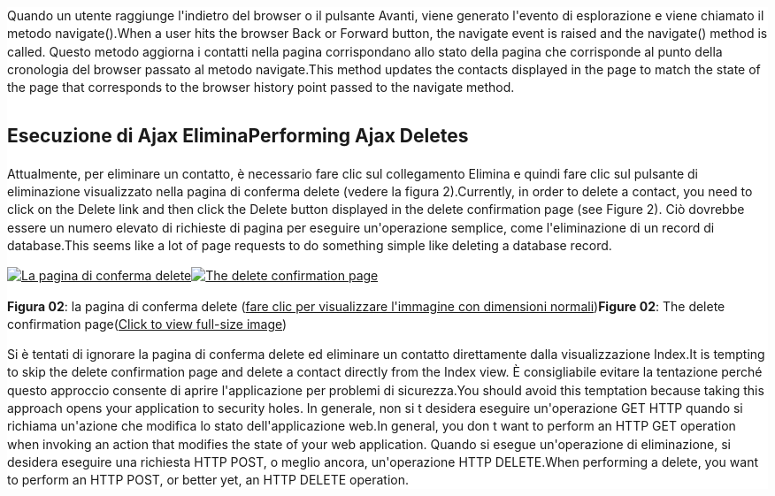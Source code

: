 <span data-ttu-id="8f40d-262">Quando un utente raggiunge l'indietro del browser o il pulsante Avanti, viene generato l'evento di esplorazione e viene chiamato il metodo navigate().</span><span class="sxs-lookup"><span data-stu-id="8f40d-262">When a user hits the browser Back or Forward button, the navigate event is raised and the navigate() method is called.</span></span> <span data-ttu-id="8f40d-263">Questo metodo aggiorna i contatti nella pagina corrispondano allo stato della pagina che corrisponde al punto della cronologia del browser passato al metodo navigate.</span><span class="sxs-lookup"><span data-stu-id="8f40d-263">This method updates the contacts displayed in the page to match the state of the page that corresponds to the browser history point passed to the navigate method.</span></span>

## <a name="performing-ajax-deletes"></a><span data-ttu-id="8f40d-264">Esecuzione di Ajax Elimina</span><span class="sxs-lookup"><span data-stu-id="8f40d-264">Performing Ajax Deletes</span></span>

<span data-ttu-id="8f40d-265">Attualmente, per eliminare un contatto, è necessario fare clic sul collegamento Elimina e quindi fare clic sul pulsante di eliminazione visualizzato nella pagina di conferma delete (vedere la figura 2).</span><span class="sxs-lookup"><span data-stu-id="8f40d-265">Currently, in order to delete a contact, you need to click on the Delete link and then click the Delete button displayed in the delete confirmation page (see Figure 2).</span></span> <span data-ttu-id="8f40d-266">Ciò dovrebbe essere un numero elevato di richieste di pagina per eseguire un'operazione semplice, come l'eliminazione di un record di database.</span><span class="sxs-lookup"><span data-stu-id="8f40d-266">This seems like a lot of page requests to do something simple like deleting a database record.</span></span>


<span data-ttu-id="8f40d-267">[![La pagina di conferma delete](iteration-7-add-ajax-functionality-vb/_static/image2.jpg)](iteration-7-add-ajax-functionality-vb/_static/image3.png)</span><span class="sxs-lookup"><span data-stu-id="8f40d-267">[![The delete confirmation page](iteration-7-add-ajax-functionality-vb/_static/image2.jpg)](iteration-7-add-ajax-functionality-vb/_static/image3.png)</span></span>

<span data-ttu-id="8f40d-268">**Figura 02**: la pagina di conferma delete ([fare clic per visualizzare l'immagine con dimensioni normali](iteration-7-add-ajax-functionality-vb/_static/image4.png))</span><span class="sxs-lookup"><span data-stu-id="8f40d-268">**Figure 02**: The delete confirmation page([Click to view full-size image](iteration-7-add-ajax-functionality-vb/_static/image4.png))</span></span>


<span data-ttu-id="8f40d-269">Si è tentati di ignorare la pagina di conferma delete ed eliminare un contatto direttamente dalla visualizzazione Index.</span><span class="sxs-lookup"><span data-stu-id="8f40d-269">It is tempting to skip the delete confirmation page and delete a contact directly from the Index view.</span></span> <span data-ttu-id="8f40d-270">È consigliabile evitare la tentazione perché questo approccio consente di aprire l'applicazione per problemi di sicurezza.</span><span class="sxs-lookup"><span data-stu-id="8f40d-270">You should avoid this temptation because taking this approach opens your application to security holes.</span></span> <span data-ttu-id="8f40d-271">In generale, non si t desidera eseguire un'operazione GET HTTP quando si richiama un'azione che modifica lo stato dell'applicazione web.</span><span class="sxs-lookup"><span data-stu-id="8f40d-271">In general, you don t want to perform an HTTP GET operation when invoking an action that modifies the state of your web application.</span></span> <span data-ttu-id="8f40d-272">Quando si esegue un'operazione di eliminazione, si desidera eseguire una richiesta HTTP POST, o meglio ancora, un'operazione HTTP DELETE.</span><span class="sxs-lookup"><span data-stu-id="8f40d-272">When performing a delete, you want to perform an HTTP POST, or better yet, an HTTP DELETE operation.</span></span>
